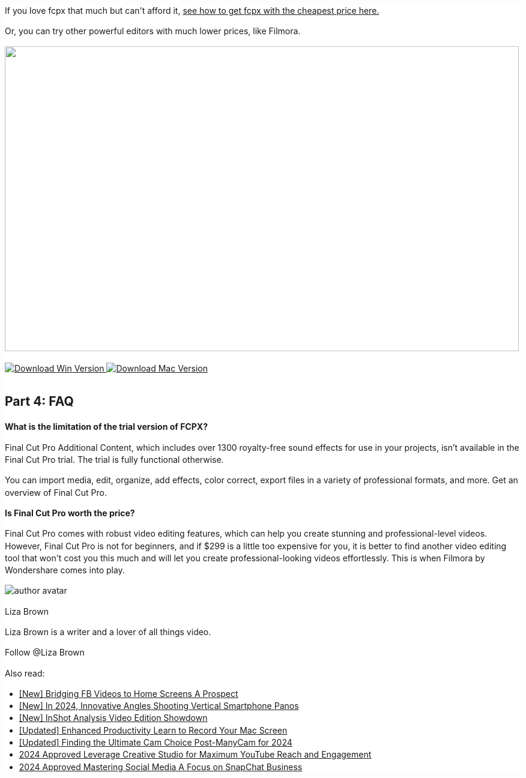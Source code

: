 If you love fcpx that much but can't afford it, [see how to get fcpx with the cheapest price here.](https://tools.techidaily.com/wondershare/filmora/download/)

Or, you can try other powerful editors with much lower prices, like Filmora.


<a href="https://coinrule.sjv.io/c/5597632/1958379/18409" target="_top" id="1958379"><img src="//a.impactradius-go.com/display-ad/18409-1958379" border="0" alt="" width="856" height="508"/></a><img height="0" width="0" src="https://imp.pxf.io/i/5597632/1958379/18409" style="position:absolute;visibility:hidden;" border="0" />

[![Download Win Version](https://images.wondershare.com/filmora/guide/download-btn-win.jpg) ](https://tools.techidaily.com/wondershare/filmora/download/) [![Download Mac Version](https://images.wondershare.com/filmora/guide/download-btn-mac.jpg) ](https://tools.techidaily.com/wondershare/filmora/download/)

## Part 4: FAQ

**What is the limitation of the trial version of FCPX?**

Final Cut Pro Additional Content, which includes over 1300 royalty-free sound effects for use in your projects, isn’t available in the Final Cut Pro trial. The trial is fully functional otherwise.

You can import media, edit, organize, add effects, color correct, export files in a variety of professional formats, and more. Get an overview of Final Cut Pro.

**Is Final Cut Pro worth the price?**

Final Cut Pro comes with robust video editing features, which can help you create stunning and professional-level videos. However, Final Cut Pro is not for beginners, and if $299 is a little too expensive for you, it is better to find another video editing tool that won't cost you this much and will let you create professional-looking videos effortlessly. This is when Filmora by Wondershare comes into play.

 ![author avatar](https://lh5.googleusercontent.com/-AIMmjowaFs4/AAAAAAAAAAI/AAAAAAAAABc/Y5UmwDaI7HU/s250-c-k/photo.jpg)

Liza Brown

Liza Brown is a writer and a lover of all things video.

Follow @Liza Brown



<ins class="adsbygoogle"
      style="display:block"
      data-ad-client="ca-pub-7571918770474297"
      data-ad-slot="8358498916"
      data-ad-format="auto"
      data-full-width-responsive="true"></ins>
<span class="atpl-alsoreadstyle">Also read:</span>
<div><ul>
<li><a href="https://facebook-video-files.techidaily.com/new-bridging-fb-videos-to-home-screens-a-prospect/"><u>[New] Bridging FB Videos to Home Screens  A Prospect</u></a></li>
<li><a href="https://fox-info.techidaily.com/new-in-2024-innovative-angles-shooting-vertical-smartphone-panos/"><u>[New] In 2024, Innovative Angles  Shooting Vertical Smartphone Panos</u></a></li>
<li><a href="https://extra-support.techidaily.com/new-inshot-analysis-video-edition-showdown/"><u>[New] InShot Analysis  Video Edition Showdown</u></a></li>
<li><a href="https://screen-activity-recording.techidaily.com/updated-enhanced-productivity-learn-to-record-your-mac-screen/"><u>[Updated] Enhanced Productivity  Learn to Record Your Mac Screen</u></a></li>
<li><a href="https://digital-screen-recording.techidaily.com/updated-finding-the-ultimate-cam-choice-post-manycam-for-2024/"><u>[Updated] Finding the Ultimate Cam Choice Post-ManyCam for 2024</u></a></li>
<li><a href="https://youtube-stream.techidaily.com/2024-approved-leverage-creative-studio-for-maximum-youtube-reach-and-engagement/"><u>2024 Approved  Leverage Creative Studio for Maximum YouTube Reach and Engagement</u></a></li>
<li><a href="https://snapchat-videos.techidaily.com/2024-approved-mastering-social-media-a-focus-on-snapchat-business/"><u>2024 Approved  Mastering Social Media  A Focus on SnapChat Business</u></a></li>